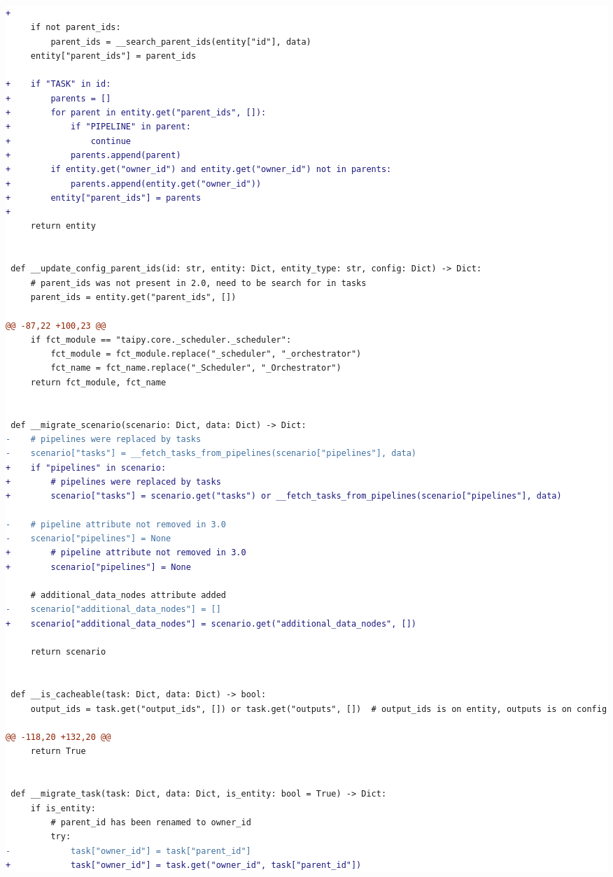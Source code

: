 ```diff
+
     if not parent_ids:
         parent_ids = __search_parent_ids(entity["id"], data)
     entity["parent_ids"] = parent_ids
 
+    if "TASK" in id:
+        parents = []
+        for parent in entity.get("parent_ids", []):
+            if "PIPELINE" in parent:
+                continue
+            parents.append(parent)
+        if entity.get("owner_id") and entity.get("owner_id") not in parents:
+            parents.append(entity.get("owner_id"))
+        entity["parent_ids"] = parents
+
     return entity
 
 
 def __update_config_parent_ids(id: str, entity: Dict, entity_type: str, config: Dict) -> Dict:
     # parent_ids was not present in 2.0, need to be search for in tasks
     parent_ids = entity.get("parent_ids", [])
 
@@ -87,22 +100,23 @@
     if fct_module == "taipy.core._scheduler._scheduler":
         fct_module = fct_module.replace("_scheduler", "_orchestrator")
         fct_name = fct_name.replace("_Scheduler", "_Orchestrator")
     return fct_module, fct_name
 
 
 def __migrate_scenario(scenario: Dict, data: Dict) -> Dict:
-    # pipelines were replaced by tasks
-    scenario["tasks"] = __fetch_tasks_from_pipelines(scenario["pipelines"], data)
+    if "pipelines" in scenario:
+        # pipelines were replaced by tasks
+        scenario["tasks"] = scenario.get("tasks") or __fetch_tasks_from_pipelines(scenario["pipelines"], data)
 
-    # pipeline attribute not removed in 3.0
-    scenario["pipelines"] = None
+        # pipeline attribute not removed in 3.0
+        scenario["pipelines"] = None
 
     # additional_data_nodes attribute added
-    scenario["additional_data_nodes"] = []
+    scenario["additional_data_nodes"] = scenario.get("additional_data_nodes", [])
 
     return scenario
 
 
 def __is_cacheable(task: Dict, data: Dict) -> bool:
     output_ids = task.get("output_ids", []) or task.get("outputs", [])  # output_ids is on entity, outputs is on config
 
@@ -118,20 +132,20 @@
     return True
 
 
 def __migrate_task(task: Dict, data: Dict, is_entity: bool = True) -> Dict:
     if is_entity:
         # parent_id has been renamed to owner_id
         try:
-            task["owner_id"] = task["parent_id"]
+            task["owner_id"] = task.get("owner_id", task["parent_id"])
```